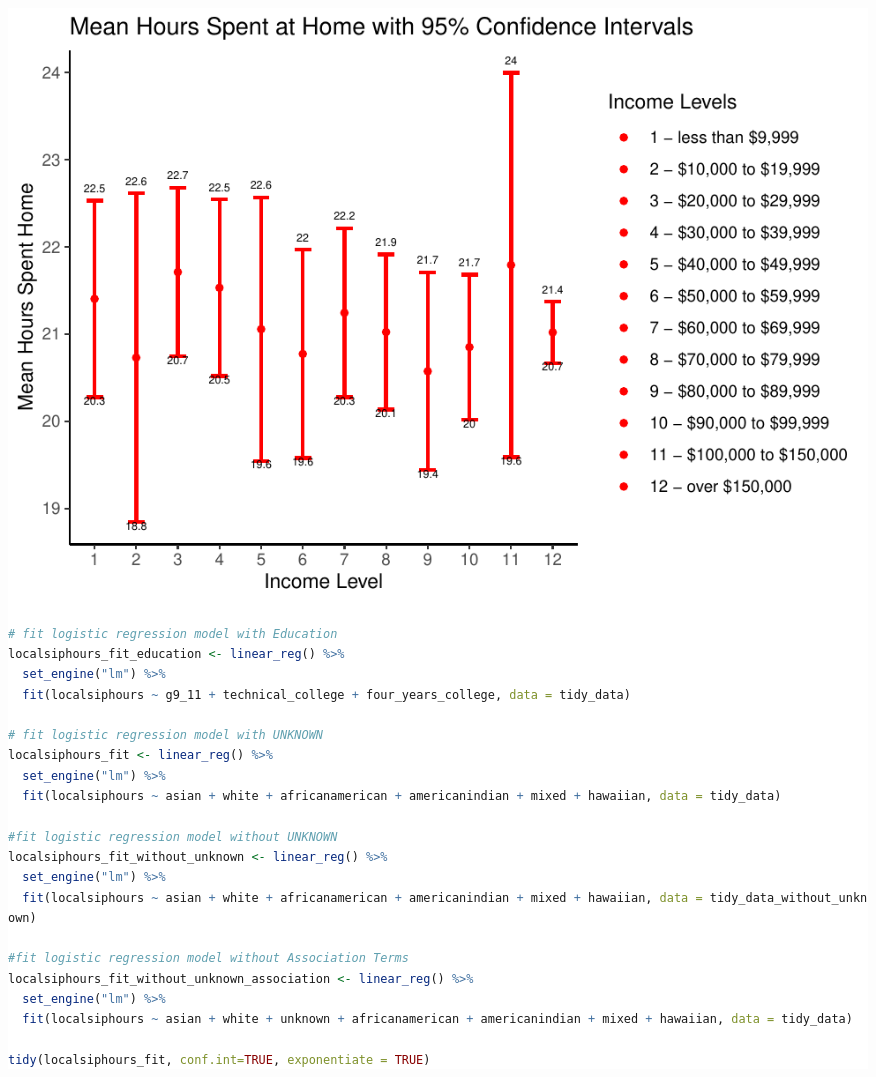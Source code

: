 ![](finalreport_template_files/figure-latex/confidence_interval_plots-3.pdf) 


```r
# fit logistic regression model with Education
localsiphours_fit_education <- linear_reg() %>%
  set_engine("lm") %>%
  fit(localsiphours ~ g9_11 + technical_college + four_years_college, data = tidy_data)

# fit logistic regression model with UNKNOWN
localsiphours_fit <- linear_reg() %>%
  set_engine("lm") %>%
  fit(localsiphours ~ asian + white + africanamerican + americanindian + mixed + hawaiian, data = tidy_data)

#fit logistic regression model without UNKNOWN
localsiphours_fit_without_unknown <- linear_reg() %>%
  set_engine("lm") %>%
  fit(localsiphours ~ asian + white + africanamerican + americanindian + mixed + hawaiian, data = tidy_data_without_unknown)

#fit logistic regression model without Association Terms
localsiphours_fit_without_unknown_association <- linear_reg() %>%
  set_engine("lm") %>%
  fit(localsiphours ~ asian + white + unknown + africanamerican + americanindian + mixed + hawaiian, data = tidy_data)

tidy(localsiphours_fit, conf.int=TRUE, exponentiate = TRUE)
```

